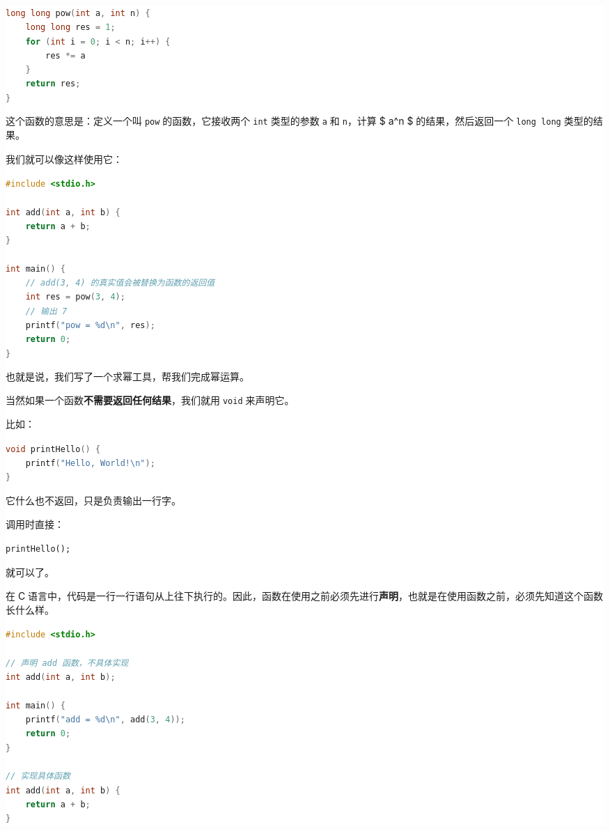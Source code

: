 ```c++
long long pow(int a, int n) {
  	long long res = 1;
  	for (int i = 0; i < n; i++) {
      	res *= a
    }
  	return res;
}
```

这个函数的意思是：定义一个叫 `pow` 的函数，它接收两个 `int` 类型的参数 `a` 和 `n`，计算 $ a^n $ 的结果，然后返回一个 `long long` 类型的结果。

我们就可以像这样使用它：

```c++
#include <stdio.h>

int add(int a, int b) {
    return a + b;
}

int main() {
  	// add(3, 4) 的真实值会被替换为函数的返回值
    int res = pow(3, 4);
   	// 输出 7
    printf("pow = %d\n", res);
    return 0;
}
```

也就是说，我们写了一个求幂工具，帮我们完成幂运算。

当然如果一个函数**不需要返回任何结果**，我们就用 `void` 来声明它。

比如：

```c++
void printHello() {
    printf("Hello, World!\n");
}
```

它什么也不返回，只是负责输出一行字。

调用时直接：

```
printHello();
```

就可以了。

在 C 语言中，代码是一行一行语句从上往下执行的。因此，函数在使用之前必须先进行**声明**，也就是在使用函数之前，必须先知道这个函数长什么样。

```c++
#include <stdio.h>

// 声明 add 函数，不具体实现
int add(int a, int b);

int main() {
    printf("add = %d\n", add(3, 4));
    return 0;
}

// 实现具体函数
int add(int a, int b) {
    return a + b;
}
```
